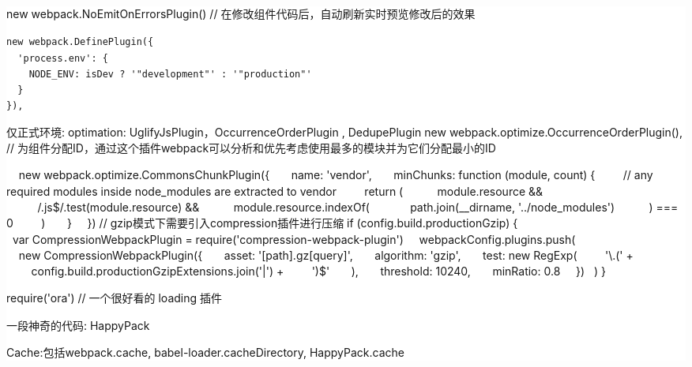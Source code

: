     
new webpack.NoEmitOnErrorsPlugin()  // 在修改组件代码后，自动刷新实时预览修改后的效果

    new webpack.DefinePlugin({
      'process.env': {
        NODE_ENV: isDev ? '"development"' : '"production"'
      }
    }),


仅正式环境:
	optimation: UglifyJsPlugin，OccurrenceOrderPlugin , DedupePlugin
new webpack.optimize.OccurrenceOrderPlugin(),
// 为组件分配ID，通过这个插件webpack可以分析和优先考虑使用最多的模块并为它们分配最小的ID	
	
      new webpack.optimize.CommonsChunkPlugin({
        name: 'vendor',
        minChunks: function (module, count) {
          // any required modules inside node_modules are extracted to vendor
          return (
            module.resource &&
            /\.js$/.test(module.resource) &&
            module.resource.indexOf(
              path.join(__dirname, '../node_modules')
            ) === 0
          )
        }
      })
  // gzip模式下需要引入compression插件进行压缩
  if (config.build.productionGzip) {
    var CompressionWebpackPlugin = require('compression-webpack-plugin')
   
    webpackConfig.plugins.push(
      new CompressionWebpackPlugin({
        asset: '[path].gz[query]',
        algorithm: 'gzip',
        test: new RegExp(
          '\\.(' +
          config.build.productionGzipExtensions.join('|') +
          ')$'
        ),
        threshold: 10240,
        minRatio: 0.8
      })
    )
  }
  
  require('ora') // 一个很好看的 loading 插件
	
	
	
一段神奇的代码:
  HappyPack

   Cache:包括webpack.cache, babel-loader.cacheDirectory, HappyPack.cache
